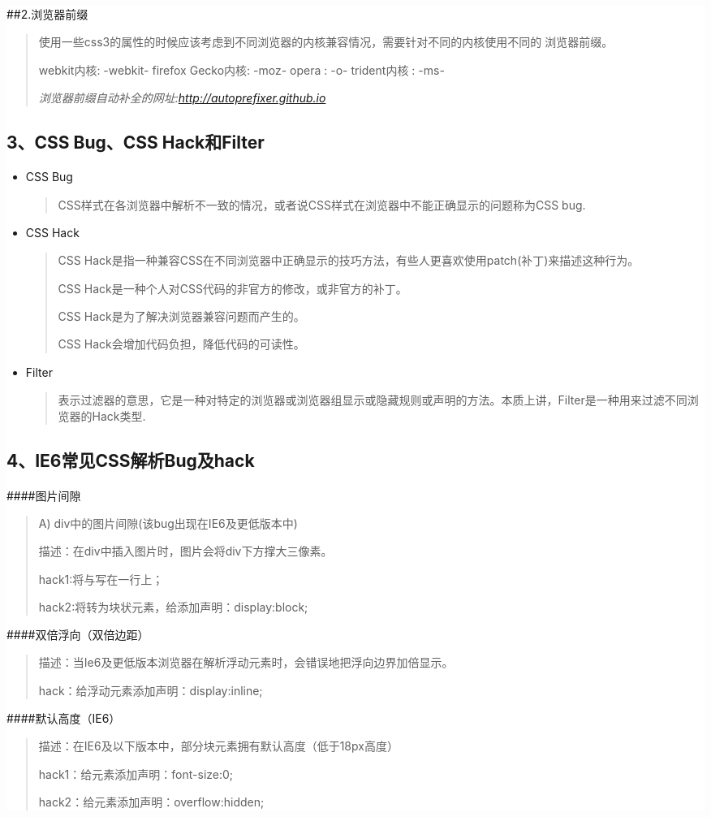##2.浏览器前缀

> 使用一些css3的属性的时候应该考虑到不同浏览器的内核兼容情况，需要针对不同的内核使用不同的
> 浏览器前缀。
>
> webkit内核:   -webkit-
> firefox Gecko内核:  -moz-
> opera :   -o-
> trident内核  :  -ms-
>
> *浏览器前缀自动补全的网址:http://autoprefixer.github.io*

## 3、CSS Bug、CSS Hack和Filter 

- CSS Bug 

  > CSS样式在各浏览器中解析不一致的情况，或者说CSS样式在浏览器中不能正确显示的问题称为CSS bug. 

- CSS Hack 

  > CSS  Hack是指一种兼容CSS在不同浏览器中正确显示的技巧方法，有些人更喜欢使用patch(补丁)来描述这种行为。
  >
  >  CSS  Hack是一种个人对CSS代码的非官方的修改，或非官方的补丁。
  >
  >  CSS  Hack是为了解决浏览器兼容问题而产生的。
  >
  >  CSS  Hack会增加代码负担，降低代码的可读性。

- Filter 

  > 表示过滤器的意思，它是一种对特定的浏览器或浏览器组显示或隐藏规则或声明的方法。本质上讲，Filter是一种用来过滤不同浏览器的Hack类型.

  

## 4、IE6常见CSS解析Bug及hack

####图片间隙

> A)   div中的图片间隙(该bug出现在IE6及更低版本中)
>
> 描述：在div中插入图片时，图片会将div下方撑大三像素。
>
> hack1:将</div>与<img>写在一行上；
>
> hack2:将<img>转为块状元素，给<img>添加声明：display:block;

####双倍浮向（双倍边距）

>描述：当Ie6及更低版本浏览器在解析浮动元素时，会错误地把浮向边界加倍显示。
>
>hack：给浮动元素添加声明：display:inline;

####默认高度（IE6）

>描述：在IE6及以下版本中，部分块元素拥有默认高度（低于18px高度）
>
>hack1：给元素添加声明：font-size:0;
>
>hack2：给元素添加声明：overflow:hidden;
